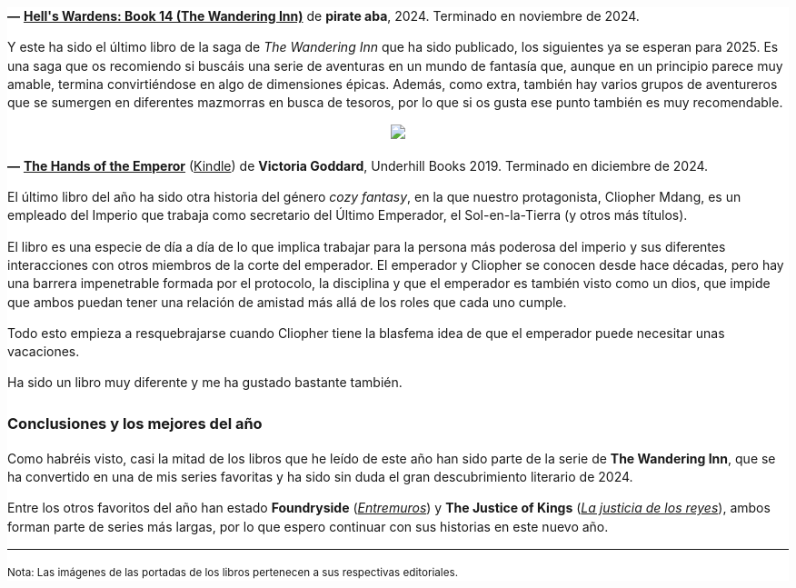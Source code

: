 **—** **[Hell's Wardens: Book 14 (The Wandering
Inn)](https://amzn.to/4eKxWuX)** de **pirate aba**, 2024. Terminado en noviembre  de 2024.

Y este ha sido el último libro de la saga de *The Wandering Inn* que ha sido
publicado, los siguientes ya se esperan para 2025. Es una saga que os
recomiendo si buscáis una serie de aventuras en un mundo de fantasía que,
aunque en un principio parece muy amable, termina convirtiéndose en algo de
dimensiones épicas. Además, como extra, también hay varios grupos de
aventureros que se sumergen en diferentes mazmorras en busca de tesoros, por lo
que si os gusta ese punto también es muy recomendable.

<p align="center">
<img height="500"
src="https://images-na.ssl-images-amazon.com/images/S/compressed.photo.goodreads.com/books/1547081914i/43525897.jpg"></p>

**—** **[The Hands of the Emperor](https://amzn.to/3WrH6p1)**
([Kindle](https://amzn.to/4iWYZ8D)) de **Victoria Goddard**, Underhill
Books 2019. Terminado en diciembre  de 2024. 

El último libro del año ha sido otra historia del género *cozy fantasy*, en la
que nuestro protagonista, Cliopher Mdang, es un empleado del Imperio que
trabaja como secretario del Último Emperador, el Sol-en-la-Tierra (y otros más
títulos).

El libro es una especie de día a día de lo que implica trabajar para la persona
más poderosa del imperio y sus diferentes interacciones con otros miembros de
la corte del emperador. El emperador y Cliopher se conocen desde
hace décadas, pero hay una barrera impenetrable formada por el protocolo, la
disciplina y que el emperador es también visto como un dios, que impide que
ambos puedan tener una relación de amistad más allá de los roles que cada uno
cumple.

Todo esto empieza a resquebrajarse cuando Cliopher tiene la blasfema idea de
que el emperador puede necesitar unas vacaciones.

Ha sido un libro muy diferente y me ha gustado bastante también.


### Conclusiones y los mejores del año

Como habréis visto, casi la mitad de los libros que he leído de este año
han sido parte de la serie de **The Wandering Inn**, que se ha convertido en
una de mis series favoritas y ha sido sin duda el gran descubrimiento literario
de 2024.

Entre los otros favoritos del año han estado **Foundryside**
(*[Entremuros](https://www.awin1.com/cread.php?awinmid=21491&awinaffid=1619098&ued=https%3A%2F%2Fwww.casadellibro.com%2Flibro-entremuros-foundryside-trilogia-los-fundadores-i%2F9788418711619%2F13263906)*)
y **The Justice of Kings** (*[La justicia de los
reyes](https://www.awin1.com/cread.php?awinmid=21491&awinaffid=1619098&ued=https%3A%2F%2Fwww.casadellibro.com%2Flibro-la-justicia-de-los-reyes%2F9788418711695%2F13509578)*),
ambos forman parte de series más largas, por lo que espero continuar con sus
historias en este nuevo año.



<hr>

<small>Nota: Las imágenes de las portadas de los libros pertenecen a sus
respectivas editoriales.</small>
